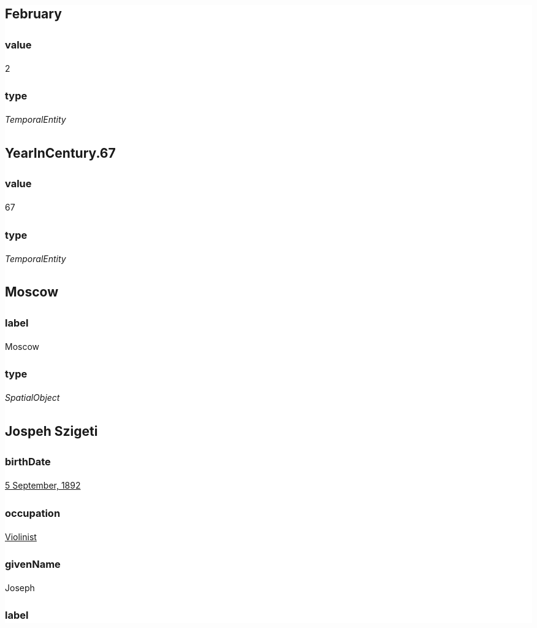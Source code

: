 ## February

### value


2

### type


*TemporalEntity*

## YearInCentury.67

### value


67

### type


*TemporalEntity*

## Moscow

### label


Moscow

### type


*SpatialObject*

## Jospeh Szigeti

### birthDate


[5 September, 1892](#5-September-1892)

### occupation


[Violinist](#Violinist)

### givenName


Joseph

### label
